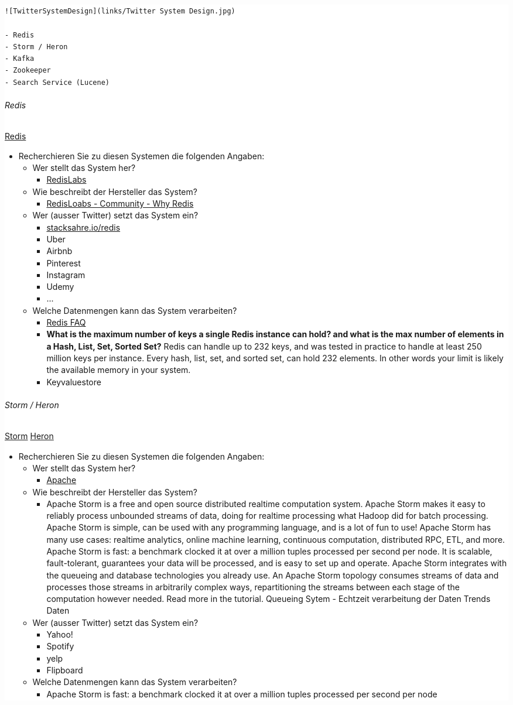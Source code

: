     ![TwitterSystemDesign](links/Twitter System Design.jpg)

    - Redis
    - Storm / Heron
    - Kafka
    - Zookeeper
    - Search Service (Lucene)
    
###### Redis

[Redis](https://redis.io)
- Recherchieren Sie zu diesen Systemen die folgenden Angaben:
    - Wer stellt das System her?
        - [RedisLabs](https://redislabs.com/company/) 
    - Wie beschreibt der Hersteller das System?
        - [RedisLoabs - Community - Why Redis](https://redislabs.com/why-redis/)
    - Wer (ausser Twitter) setzt das System ein?
        - [stacksahre.io/redis](https://stackshare.io/redis)
        - Uber
        - Airbnb
        - Pinterest
        - Instagram
        - Udemy
        - ...
    - Welche Datenmengen kann das System verarbeiten?
        - [Redis FAQ](https://redis.io/topics/faq)
        - **What is the maximum number of keys a single Redis instance can hold? and what is the max number of elements in a Hash, List, Set, Sorted Set?**
          Redis can handle up to 232 keys, and was tested in practice to handle at least 250 million keys per instance.
          Every hash, list, set, and sorted set, can hold 232 elements.
          In other words your limit is likely the available memory in your system.
        - Keyvaluestore
    
###### Storm / Heron

[Storm](https://storm.apache.org)
[Heron](https://blog.twitter.com/engineering/en_us/a/2015/flying-faster-with-twitter-heron.html)
- Recherchieren Sie zu diesen Systemen die folgenden Angaben:
    - Wer stellt das System her?
        - [Apache](https://www.apache.org)
    - Wie beschreibt der Hersteller das System?
        - Apache Storm is a free and open source distributed realtime computation system. Apache Storm makes it easy to reliably process unbounded streams of data, doing for realtime processing what Hadoop did for batch processing. Apache Storm is simple, can be used with any programming language, and is a lot of fun to use!
          Apache Storm has many use cases: realtime analytics, online machine learning, continuous computation, distributed RPC, ETL, and more. Apache Storm is fast: a benchmark clocked it at over a million tuples processed per second per node. It is scalable, fault-tolerant, guarantees your data will be processed, and is easy to set up and operate.
          Apache Storm integrates with the queueing and database technologies you already use. An Apache Storm topology consumes streams of data and processes those streams in arbitrarily complex ways, repartitioning the streams between each stage of the computation however needed. Read more in the tutorial.
          Queueing Sytem - Echtzeit verarbeitung der Daten
          Trends Daten
    - Wer (ausser Twitter) setzt das System ein?
        - Yahoo!
        - Spotify
        - yelp
        - Flipboard
    - Welche Datenmengen kann das System verarbeiten?
        - Apache Storm is fast: a benchmark clocked it at over a million tuples processed per second per node
